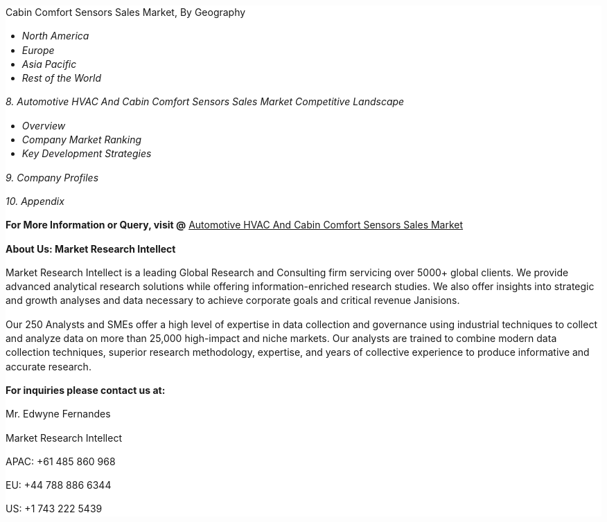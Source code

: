 Cabin Comfort Sensors Sales Market, By Geography</span></em></p><ul><li><em><span class="">North America</span></em></li><li><em><span class="">Europe</span></em></li><li><em><span class="">Asia Pacific</span></em></li><li><em><span class="">Rest of the World</span></em></li></ul><p><em><span class="font-[700]">8. Automotive HVAC And Cabin Comfort Sensors Sales Market Competitive Landscape</span></em></p><ul><li><em><span class="">Overview</span></em></li><li><em><span class="">Company Market Ranking</span></em></li><li><em><span class="">Key Development Strategies</span></em></li></ul><p><em><span class="font-[700]">9. Company Profiles</span></em></p><p><em><span class="font-[700]">10. Appendix</span></em></p><p><span class="font-[700]"><strong>For More Information or Query, visit&nbsp;@</strong>&nbsp;</span><span class="font-[700]"><a href="https://www.marketresearchintellect.com/product/global-automotive-hvac-and-cabin-comfort-sensors-sales-market/?utm_source=Linkedin&utm_medium=865" target="_blank" data-tracking-control-name="article-ssr-frontend-pulse_little-text-block" data-tracking-will-navigate="" data-test-link="">Automotive HVAC And Cabin Comfort Sensors Sales Market</a></span></p><p><strong><span class="font-[700]">About Us: Market Research Intellect</span></strong></p><p><span class="">Market Research Intellect is a leading Global Research and Consulting firm servicing over 5000+ global clients. We provide advanced analytical research solutions while offering information-enriched research studies.&nbsp;</span>We also offer insights into strategic and growth analyses and data necessary to achieve corporate goals and critical revenue Janisions.</p><p><span class="">Our 250 Analysts and SMEs offer a high level of expertise in data collection and governance using industrial techniques to collect and analyze data on more than 25,000 high-impact and niche markets. Our analysts are trained to combine modern data collection techniques, superior research methodology, expertise, and years of collective experience to produce informative and accurate research.</span></p><p><strong>For inquiries please contact us at:</strong></p><p>Mr. Edwyne Fernandes</p><p>Market Research Intellect</p><p>APAC: +61 485 860 968</p><p>EU: +44 788 886 6344</p><p>US: +1 743 222 5439</p>

